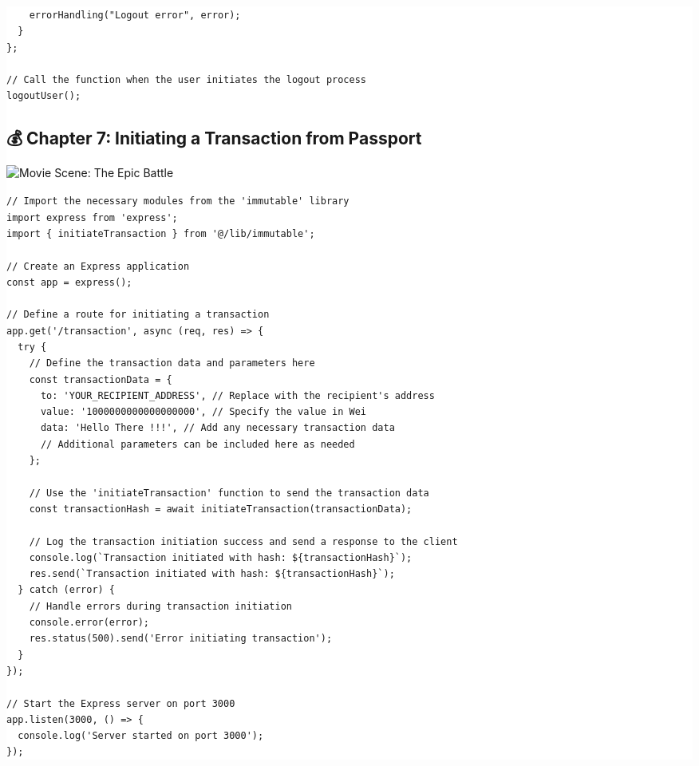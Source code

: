 ```
    errorHandling("Logout error", error);
  }
};

// Call the function when the user initiates the logout process
logoutUser();
```

## 💰 Chapter 7: Initiating a Transaction from Passport

![Movie Scene: The Epic Battle](https://your-image-url-here)

```
// Import the necessary modules from the 'immutable' library
import express from 'express';
import { initiateTransaction } from '@/lib/immutable';

// Create an Express application
const app = express();

// Define a route for initiating a transaction
app.get('/transaction', async (req, res) => {
  try {
    // Define the transaction data and parameters here
    const transactionData = {
      to: 'YOUR_RECIPIENT_ADDRESS', // Replace with the recipient's address
      value: '1000000000000000000', // Specify the value in Wei
      data: 'Hello There !!!', // Add any necessary transaction data
      // Additional parameters can be included here as needed
    };

    // Use the 'initiateTransaction' function to send the transaction data
    const transactionHash = await initiateTransaction(transactionData);

    // Log the transaction initiation success and send a response to the client
    console.log(`Transaction initiated with hash: ${transactionHash}`);
    res.send(`Transaction initiated with hash: ${transactionHash}`);
  } catch (error) {
    // Handle errors during transaction initiation
    console.error(error);
    res.status(500).send('Error initiating transaction');
  }
});

// Start the Express server on port 3000
app.listen(3000, () => {
  console.log('Server started on port 3000');
});

```
